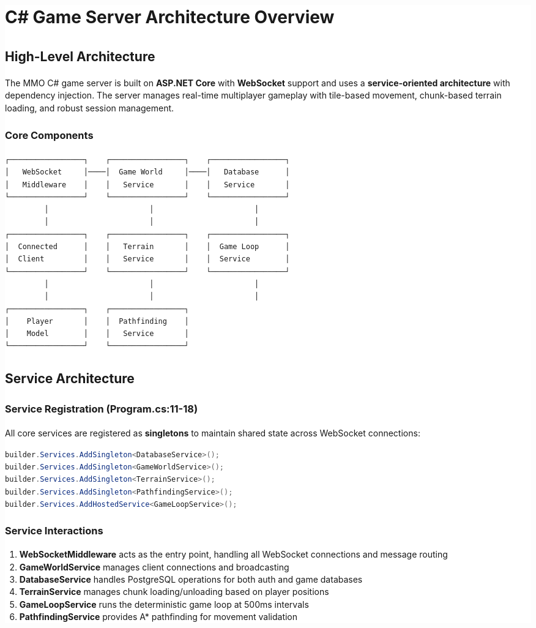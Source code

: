 # C# Game Server Architecture Overview

## High-Level Architecture

The MMO C# game server is built on **ASP.NET Core** with **WebSocket** support and uses a **service-oriented architecture** with dependency injection. The server manages real-time multiplayer gameplay with tile-based movement, chunk-based terrain loading, and robust session management.

### Core Components

```
┌─────────────────┐    ┌─────────────────┐    ┌─────────────────┐
│   WebSocket     │────│  Game World     │────│   Database      │
│   Middleware    │    │   Service       │    │   Service       │
└─────────────────┘    └─────────────────┘    └─────────────────┘
         │                       │                       │
         │                       │                       │
┌─────────────────┐    ┌─────────────────┐    ┌─────────────────┐
│  Connected      │    │   Terrain       │    │  Game Loop      │
│  Client         │    │   Service       │    │  Service        │
└─────────────────┘    └─────────────────┘    └─────────────────┘
         │                       │                       │
         │                       │                       │
┌─────────────────┐    ┌─────────────────┐              
│    Player       │    │  Pathfinding    │              
│    Model        │    │   Service       │              
└─────────────────┘    └─────────────────┘              
```

## Service Architecture

### Service Registration (Program.cs:11-18)
All core services are registered as **singletons** to maintain shared state across WebSocket connections:

```csharp
builder.Services.AddSingleton<DatabaseService>();
builder.Services.AddSingleton<GameWorldService>();
builder.Services.AddSingleton<TerrainService>();
builder.Services.AddSingleton<PathfindingService>();
builder.Services.AddHostedService<GameLoopService>();
```

### Service Interactions

1. **WebSocketMiddleware** acts as the entry point, handling all WebSocket connections and message routing
2. **GameWorldService** manages client connections and broadcasting
3. **DatabaseService** handles PostgreSQL operations for both auth and game databases
4. **TerrainService** manages chunk loading/unloading based on player positions
5. **GameLoopService** runs the deterministic game loop at 500ms intervals
6. **PathfindingService** provides A* pathfinding for movement validation
